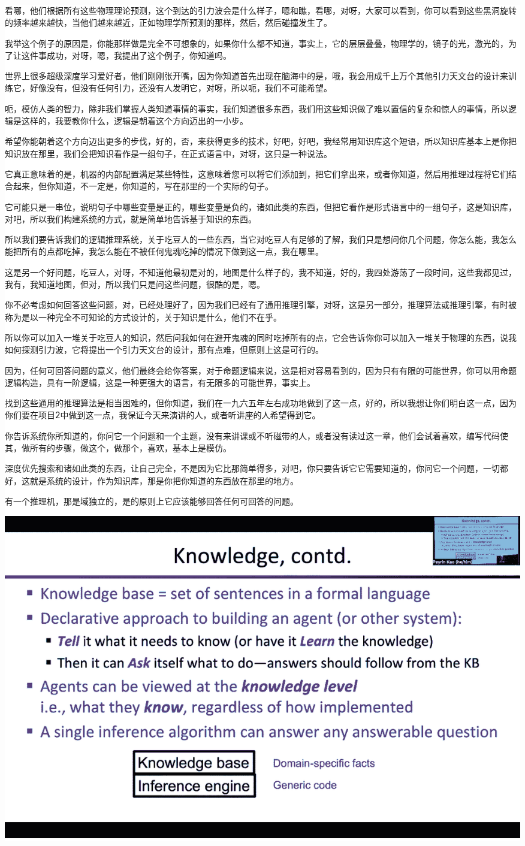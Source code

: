 看哪，他们根据所有这些物理理论预测，这个到达的引力波会是什么样子，嗯和瞧，看哪，对呀，大家可以看到，你可以看到这些黑洞旋转的频率越来越快，当他们越来越近，正如物理学所预测的那样，然后，然后碰撞发生了。

我举这个例子的原因是，你能那样做是完全不可想象的，如果你什么都不知道，事实上，它的层层叠叠，物理学的，镜子的光，激光的，为了让这件事成功，对呀，嗯，我提出了这个例子，你知道吗。

世界上很多超级深度学习爱好者，他们刚刚张开嘴，因为你知道首先出现在脑海中的是，哦，我会用成千上万个其他引力天文台的设计来训练它，好像没有，但没有任何引力，还没有人发明它，对呀，所以呃，我们不可能希望。

呃，模仿人类的智力，除非我们掌握人类知道事情的事实，我们知道很多东西，我们用这些知识做了难以置信的复杂和惊人的事情，所以逻辑是这样的，我要教你什么，逻辑是朝着这个方向迈出的一小步。

希望你能朝着这个方向迈出更多的步伐，好的，否，来获得更多的技术，好吧，好吧，我经常用知识库这个短语，所以知识库基本上是你把知识放在那里，我们会把知识看作是一组句子，在正式语言中，对呀，这只是一种说法。

它真正意味着的是，机器的内部配置满足某些特性，这意味着您可以将它们添加到，把它们拿出来，或者你知道，然后用推理过程将它们结合起来，但你知道，不一定是，你知道的，写在那里的一个实际的句子。

它可能只是一串位，说明句子中哪些变量是正的，哪些变量是负的，诸如此类的东西，但把它看作是形式语言中的一组句子，这是知识库，对吧，所以我们构建系统的方式，就是简单地告诉基于知识的东西。

所以我们要告诉我们的逻辑推理系统，关于吃豆人的一些东西，当它对吃豆人有足够的了解，我们只是想问你几个问题，你怎么能，我怎么能把所有的点都吃掉，我怎么能在不被任何鬼魂吃掉的情况下做到这一点，我在哪里。

这是另一个好问题，吃豆人，对呀，不知道他最初是对的，地图是什么样子的，我不知道，好的，我四处游荡了一段时间，这些我都见过，我有，我知道地图，但对，所以我们只是问这些问题，很酷的是，嗯。

你不必考虑如何回答这些问题，对，已经处理好了，因为我们已经有了通用推理引擎，对呀，这是另一部分，推理算法或推理引擎，有时被称为是以一种完全不可知论的方式设计的，关于知识是什么，他们不在乎。

所以你可以加入一堆关于吃豆人的知识，然后问我如何在避开鬼魂的同时吃掉所有的点，它会告诉你你可以加入一堆关于物理的东西，说我如何探测引力波，它将提出一个引力天文台的设计，那有点难，但原则上这是可行的。

因为，任何可回答问题的意义，他们最终会给你答案，对于命题逻辑来说，这是相对容易看到的，因为只有有限的可能世界，你可以用命题逻辑构造，具有一阶逻辑，这是一种更强大的语言，有无限多的可能世界，事实上。

找到这些通用的推理算法是相当困难的，但你知道，我们在一九六五年左右成功地做到了这一点，好的，所以我想让你们明白这一点，因为你们要在项目2中做到这一点，我保证今天来演讲的人，或者听讲座的人希望得到它。

你告诉系统你所知道的，你问它一个问题和一个主题，没有来讲课或不听磁带的人，或者没有读过这一章，他们会试着喜欢，编写代码使其，做所有的步骤，做这个，做那个，喜欢，基本上是模仿。

深度优先搜索和诸如此类的东西，让自己完全，不是因为它比那简单得多，对吧，你只要告诉它它需要知道的，你问它一个问题，一切都好，这就是系统的设计，作为知识库，那是你把你知道的东西放在那里的地方。

有一个推理机，那是域独立的，是的原则上它应该能够回答任何可回答的问题。

![](img/93bb3d4a8e8d3e97a42ddf01745ca868_3.png)
